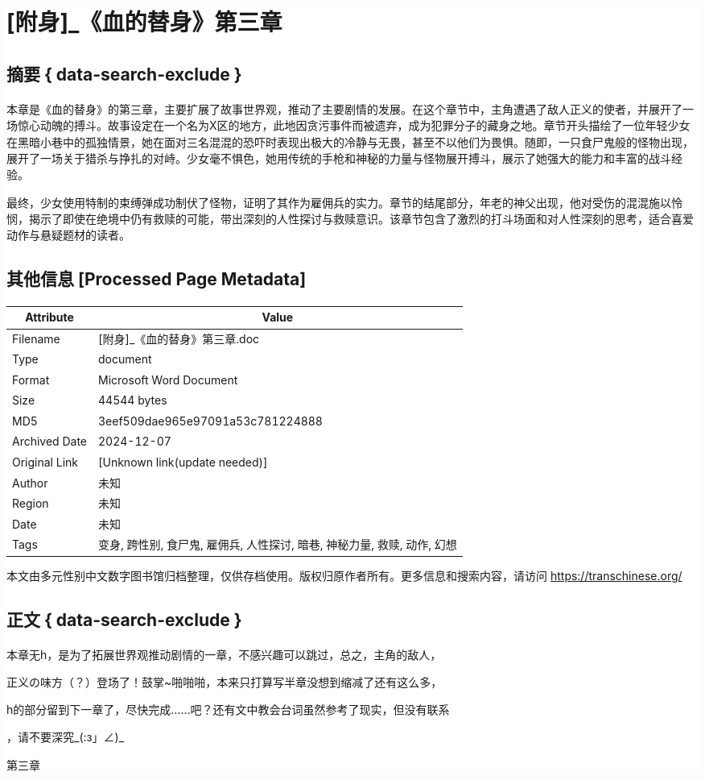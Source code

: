# [附身]_《血的替身》第三章



## 摘要  { data-search-exclude }


本章是《血的替身》的第三章，主要扩展了故事世界观，推动了主要剧情的发展。在这个章节中，主角遭遇了敌人正义的使者，并展开了一场惊心动魄的搏斗。故事设定在一个名为X区的地方，此地因贪污事件而被遗弃，成为犯罪分子的藏身之地。章节开头描绘了一位年轻少女在黑暗小巷中的孤独情景，她在面对三名混混的恐吓时表现出极大的冷静与无畏，甚至不以他们为畏惧。随即，一只食尸鬼般的怪物出现，展开了一场关于猎杀与挣扎的对峙。少女毫不惧色，她用传统的手枪和神秘的力量与怪物展开搏斗，展示了她强大的能力和丰富的战斗经验。

最终，少女使用特制的束缚弹成功制伏了怪物，证明了其作为雇佣兵的实力。章节的结尾部分，年老的神父出现，他对受伤的混混施以怜悯，揭示了即使在绝境中仍有救赎的可能，带出深刻的人性探讨与救赎意识。该章节包含了激烈的打斗场面和对人性深刻的思考，适合喜爱动作与悬疑题材的读者。



## 其他信息 [Processed Page Metadata]

| Attribute       | Value                                  |
|-----------------|----------------------------------------|
| Filename        | [附身]_《血的替身》第三章.doc                             |
| Type            | document                                 |
| Format          | Microsoft Word Document                               |
| Size            | 44544 bytes                           |
| MD5             | 3eef509dae965e97091a53c781224888                                  |
| Archived Date   | 2024-12-07                             |
| Original Link   | [Unknown link(update needed)]                         |
| Author          | 未知                               |
| Region          | 未知                               |
| Date            | 未知                                 |
| Tags            | 变身, 跨性别, 食尸鬼, 雇佣兵, 人性探讨, 暗巷, 神秘力量, 救赎, 动作, 幻想                                 |

本文由多元性别中文数字图书馆归档整理，仅供存档使用。版权归原作者所有。更多信息和搜索内容，请访问 <https://transchinese.org/>


## 正文 { data-search-exclude }


本章无h，是为了拓展世界观推动剧情的一章，不感兴趣可以跳过，总之，主角的敌人，

正义の味方（？）登场了！鼓掌~啪啪啪，本来只打算写半章没想到缩减了还有这么多，

h的部分留到下一章了，尽快完成……吧？还有文中教会台词虽然参考了现实，但没有联系

，请不要深究_(:з」∠)_

第三章
